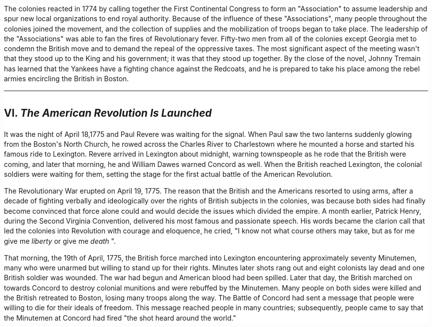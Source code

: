  <p>
  The colonies reacted in 1774 by calling together the First Continental Congress to form an "Association" to assume leadership and spur new local organizations to end royal authority. Because of the influence of these "Associations", many people throughout the colonies joined the movement, and the collection of supplies and the mobilization of troops began to take place. The leadership of the "Associations" was able to fan the fires of Revolutionary fever. Fifty-two men from all of the colonies except Georgia met to condemn the British move and to demand the repeal of the oppressive taxes. The most significant aspect of the meeting wasn't that they stood up to the King and his government; it was that they stood up together. By the close of the novel, Johnny Tremain has learned that the Yankees have a fighting chance against the Redcoats, and he is prepared to take his place among the rebel armies encircling the British in Boston.
 </p>
<hr/>
 <h2>
  VI.
  <i>
   The American Revolution Is Launched
  </i>
 </h2>
 It was the night of April 18,1775 and Paul Revere was waiting for the signal. When Paul saw the two lanterns suddenly glowing from the Boston's North Church, he rowed across the Charles River to Charlestown where he mounted a horse and started his famous ride to Lexington. Revere arrived in Lexington about midnight, warning townspeople as he rode that the British were coming, and later that morning, he and William Dawes warned Concord as well. When the British reached Lexington, the colonial soldiers were waiting for them, setting the stage for the first actual battle of the American Revolution.
 <p>
  The Revolutionary War erupted on April 19, 1775. The reason that the British and the Americans resorted to using arms, after a decade of fighting verbally and ideologically over the rights of British subjects in the colonies, was because both sides had finally become convinced that force alone could and would decide the issues which divided the empire. A month earlier, Patrick Henry, during the Second Virginia Convention, delivered his most famous and passionate speech. His words became the clarion call that led the colonies into Revolution with courage and eloquence, he cried, "I know not what course others may take, but as for me give me
  <i>
   liberty
   <b>
   </b>
  </i>
  or give me
  <i>
   death
  </i>
  ".
 </p>
 <p>
  That morning, the 19th of April, 1775, the British force marched into Lexington encountering approximately seventy Minutemen, many who were unarmed but willing to stand up for their rights. Minutes later shots rang out and eight colonists lay dead and one British soldier was wounded. The war had begun and American blood had been spilled. Later that day, the British marched on towards Concord to destroy colonial munitions and were rebuffed by the Minutemen. Many people on both sides were killed and the British retreated to Boston, losing many troops along the way. The Battle of Concord had sent a message that people were willing to die for their ideals of freedom. This message reached people in many countries; subsequently, people came to say that the Minutemen at Concord had fired "the shot heard around the world."
 </p>
 <p>